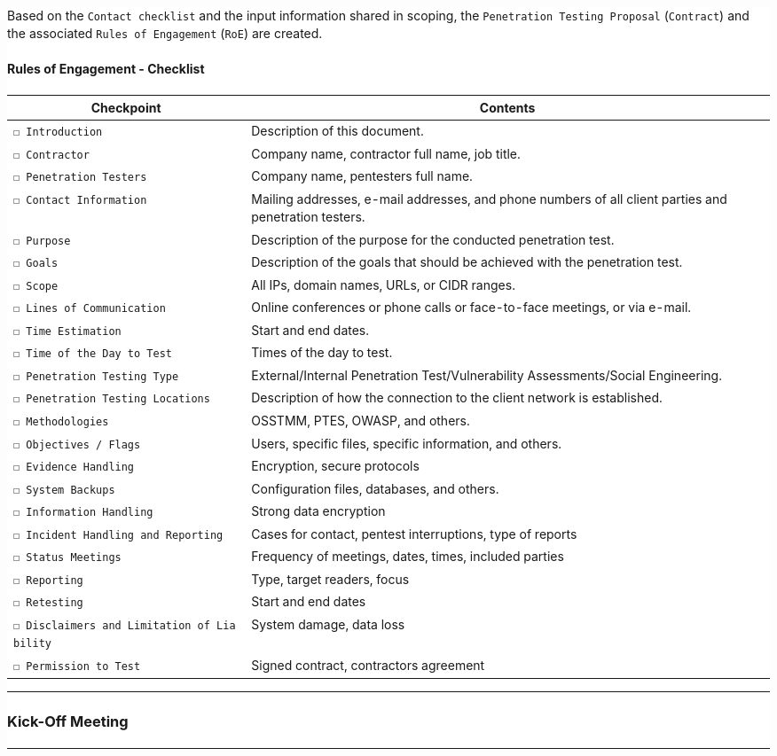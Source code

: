 Based on the `Contact checklist` and the input information shared in scoping, the `Penetration Testing Proposal` (`Contract`) and the associated `Rules of Engagement` (`RoE`) are created.

#### Rules of Engagement - Checklist

| Checkpoint | Contents |
| --- | --- |
| `☐ Introduction` | Description of this document. |
| `☐ Contractor` | Company name, contractor full name, job title. |
| `☐ Penetration Testers` | Company name, pentesters full name. |
| `☐ Contact Information` | Mailing addresses, e-mail addresses, and phone numbers of all client parties and penetration testers. |
| `☐ Purpose` | Description of the purpose for the conducted penetration test. |
| `☐ Goals` | Description of the goals that should be achieved with the penetration test. |
| `☐ Scope` | All IPs, domain names, URLs, or CIDR ranges. |
| `☐ Lines of Communication` | Online conferences or phone calls or face-to-face meetings, or via e-mail. |
| `☐ Time Estimation` | Start and end dates. |
| `☐ Time of the Day to Test` | Times of the day to test. |
| `☐ Penetration Testing Type` | External/Internal Penetration Test/Vulnerability Assessments/Social Engineering. |
| `☐ Penetration Testing Locations` | Description of how the connection to the client network is established. |
| `☐ Methodologies` | OSSTMM, PTES, OWASP, and others. |
| `☐ Objectives / Flags` | Users, specific files, specific information, and others. |
| `☐ Evidence Handling` | Encryption, secure protocols |
| `☐ System Backups` | Configuration files, databases, and others. |
| `☐ Information Handling` | Strong data encryption |
| `☐ Incident Handling and Reporting` | Cases for contact, pentest interruptions, type of reports |
| `☐ Status Meetings` | Frequency of meetings, dates, times, included parties |
| `☐ Reporting` | Type, target readers, focus |
| `☐ Retesting` | Start and end dates |
| `☐ Disclaimers and Limitation of Liability` | System damage, data loss |
| `☐ Permission to Test` | Signed contract, contractors agreement |

* * * * *

### Kick-Off Meeting
----------------
